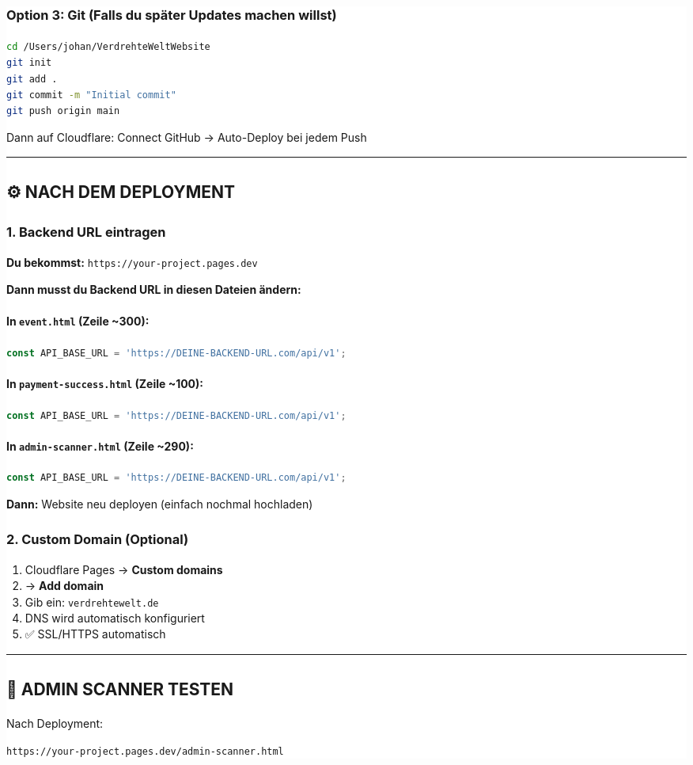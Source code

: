 ### Option 3: Git (Falls du später Updates machen willst)

```bash
cd /Users/johan/VerdrehteWeltWebsite
git init
git add .
git commit -m "Initial commit"
git push origin main
```

Dann auf Cloudflare: Connect GitHub → Auto-Deploy bei jedem Push

---

## ⚙️ NACH DEM DEPLOYMENT

### 1. Backend URL eintragen

**Du bekommst:** `https://your-project.pages.dev`

**Dann musst du Backend URL in diesen Dateien ändern:**

#### In `event.html` (Zeile ~300):
```javascript
const API_BASE_URL = 'https://DEINE-BACKEND-URL.com/api/v1';
```

#### In `payment-success.html` (Zeile ~100):
```javascript
const API_BASE_URL = 'https://DEINE-BACKEND-URL.com/api/v1';
```

#### In `admin-scanner.html` (Zeile ~290):
```javascript
const API_BASE_URL = 'https://DEINE-BACKEND-URL.com/api/v1';
```

**Dann:** Website neu deployen (einfach nochmal hochladen)

### 2. Custom Domain (Optional)

1. Cloudflare Pages → **Custom domains**
2. → **Add domain**
3. Gib ein: `verdrehtewelt.de`
4. DNS wird automatisch konfiguriert
5. ✅ SSL/HTTPS automatisch

---

## 📱 ADMIN SCANNER TESTEN

Nach Deployment:
```
https://your-project.pages.dev/admin-scanner.html
```
